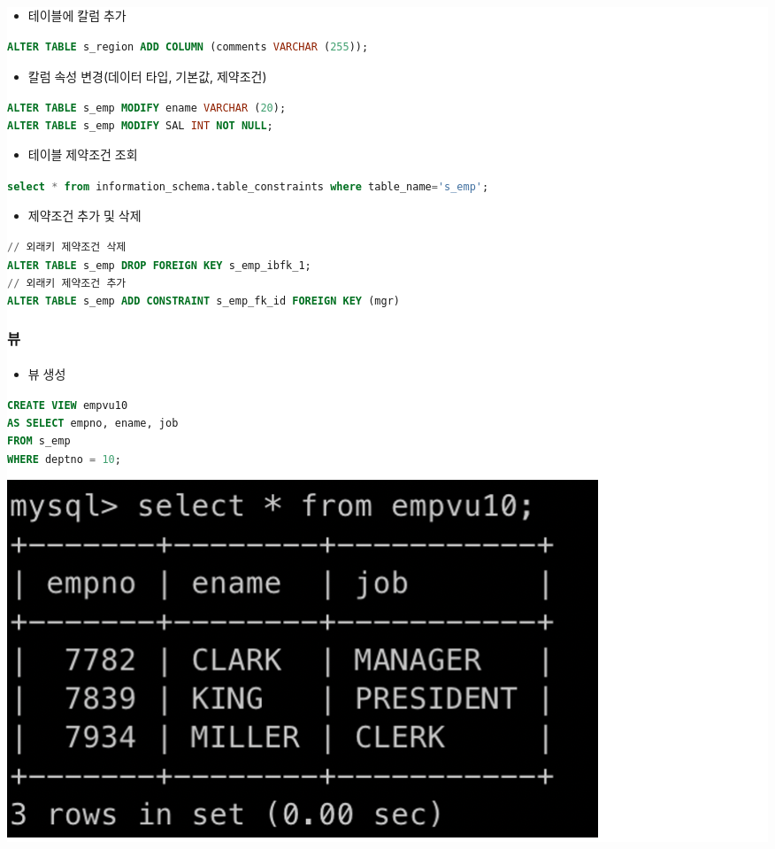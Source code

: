 - 테이블에 칼럼 추가

```sql
ALTER TABLE s_region ADD COLUMN (comments VARCHAR (255));
```

- 칼럼 속성 변경(데이터 타입, 기본값, 제약조건)

```sql
ALTER TABLE s_emp MODIFY ename VARCHAR (20);
ALTER TABLE s_emp MODIFY SAL INT NOT NULL;
```

- 테이블 제약조건 조회

```sql
select * from information_schema.table_constraints where table_name='s_emp';
```

- 제약조건 추가 및 삭제

```sql
// 외래키 제약조건 삭제
ALTER TABLE s_emp DROP FOREIGN KEY s_emp_ibfk_1;
// 외래키 제약조건 추가
ALTER TABLE s_emp ADD CONSTRAINT s_emp_fk_id FOREIGN KEY (mgr)
```

### 뷰

- 뷰 생성

```sql
CREATE VIEW empvu10
AS SELECT empno, ename, job
FROM s_emp
WHERE deptno = 10;
```

![a5.png](a5.png)

